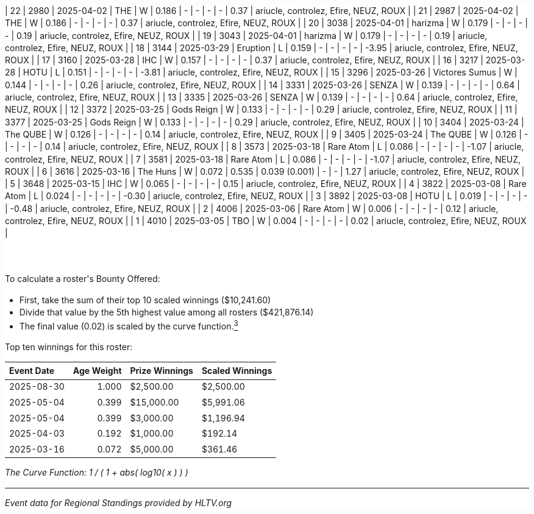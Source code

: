 |           22 |     2980 | 2025-04-02 | THE             | W   | 0.186      | -            | -                | -                | -         |     0.37 | ariucle, controlez, Efire, NEUZ, ROUX      |
|           21 |     2987 | 2025-04-02 | THE             | W   | 0.186      | -            | -                | -                | -         |     0.37 | ariucle, controlez, Efire, NEUZ, ROUX      |
|           20 |     3038 | 2025-04-01 | harizma         | W   | 0.179      | -            | -                | -                | -         |     0.19 | ariucle, controlez, Efire, NEUZ, ROUX      |
|           19 |     3043 | 2025-04-01 | harizma         | W   | 0.179      | -            | -                | -                | -         |     0.19 | ariucle, controlez, Efire, NEUZ, ROUX      |
|           18 |     3144 | 2025-03-29 | Eruption        | L   | 0.159      | -            | -                | -                | -         |    -3.95 | ariucle, controlez, Efire, NEUZ, ROUX      |
|           17 |     3160 | 2025-03-28 | IHC             | W   | 0.157      | -            | -                | -                | -         |     0.37 | ariucle, controlez, Efire, NEUZ, ROUX      |
|           16 |     3217 | 2025-03-28 | HOTU            | L   | 0.151      | -            | -                | -                | -         |    -3.81 | ariucle, controlez, Efire, NEUZ, ROUX      |
|           15 |     3296 | 2025-03-26 | Victores Sumus  | W   | 0.144      | -            | -                | -                | -         |     0.26 | ariucle, controlez, Efire, NEUZ, ROUX      |
|           14 |     3331 | 2025-03-26 | SENZA           | W   | 0.139      | -            | -                | -                | -         |     0.64 | ariucle, controlez, Efire, NEUZ, ROUX      |
|           13 |     3335 | 2025-03-26 | SENZA           | W   | 0.139      | -            | -                | -                | -         |     0.64 | ariucle, controlez, Efire, NEUZ, ROUX      |
|           12 |     3372 | 2025-03-25 | Gods Reign      | W   | 0.133      | -            | -                | -                | -         |     0.29 | ariucle, controlez, Efire, NEUZ, ROUX      |
|           11 |     3377 | 2025-03-25 | Gods Reign      | W   | 0.133      | -            | -                | -                | -         |     0.29 | ariucle, controlez, Efire, NEUZ, ROUX      |
|           10 |     3404 | 2025-03-24 | The QUBE        | W   | 0.126      | -            | -                | -                | -         |     0.14 | ariucle, controlez, Efire, NEUZ, ROUX      |
|            9 |     3405 | 2025-03-24 | The QUBE        | W   | 0.126      | -            | -                | -                | -         |     0.14 | ariucle, controlez, Efire, NEUZ, ROUX      |
|            8 |     3573 | 2025-03-18 | Rare Atom       | L   | 0.086      | -            | -                | -                | -         |    -1.07 | ariucle, controlez, Efire, NEUZ, ROUX      |
|            7 |     3581 | 2025-03-18 | Rare Atom       | L   | 0.086      | -            | -                | -                | -         |    -1.07 | ariucle, controlez, Efire, NEUZ, ROUX      |
|            6 |     3616 | 2025-03-16 | The Huns        | W   | 0.072      | 0.535        | 0.039 (0.001)    | -                | -         |     1.27 | ariucle, controlez, Efire, NEUZ, ROUX      |
|            5 |     3648 | 2025-03-15 | IHC             | W   | 0.065      | -            | -                | -                | -         |     0.15 | ariucle, controlez, Efire, NEUZ, ROUX      |
|            4 |     3822 | 2025-03-08 | Rare Atom       | L   | 0.024      | -            | -                | -                | -         |    -0.30 | ariucle, controlez, Efire, NEUZ, ROUX      |
|            3 |     3892 | 2025-03-08 | HOTU            | L   | 0.019      | -            | -                | -                | -         |    -0.48 | ariucle, controlez, Efire, NEUZ, ROUX      |
|            2 |     4006 | 2025-03-06 | Rare Atom       | W   | 0.006      | -            | -                | -                | -         |     0.12 | ariucle, controlez, Efire, NEUZ, ROUX      |
|            1 |     4010 | 2025-03-05 | TBO             | W   | 0.004      | -            | -                | -                | -         |     0.02 | ariucle, controlez, Efire, NEUZ, ROUX      |

<br />
<span id="table2"></span><br />
To calculate a roster's Bounty Offered:<br />

- First, take the sum of their top 10 scaled winnings ($10,241.60)
- Divide that value by the 5th highest value among all rosters ($421,876.14)
- The final value (0.02) is scaled by the curve function.[<sup>3</sup>](#curveFunction)

Top ten winnings for this roster:<br />

| Event Date | Age Weight | Prize Winnings | Scaled Winnings |
| :- | -: | :- | :- |
| 2025-08-30 |      1.000 | $2,500.00      | $2,500.00       |
| 2025-05-04 |      0.399 | $15,000.00     | $5,991.06       |
| 2025-05-04 |      0.399 | $3,000.00      | $1,196.94       |
| 2025-04-03 |      0.192 | $1,000.00      | $192.14         |
| 2025-03-16 |      0.072 | $5,000.00      | $361.46         |


<span id="curveFunction"></span>_The Curve Function: 1 / ( 1 + abs( log10( x ) ) )_<br />

---
_Event data for Regional Standings provided by HLTV.org_<br />
